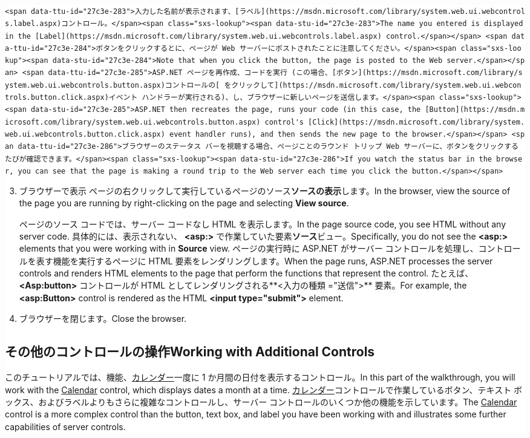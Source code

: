     <span data-ttu-id="27c3e-283">入力した名前が表示されます、[ラベル](https://msdn.microsoft.com/library/system.web.ui.webcontrols.label.aspx)コントロール。</span><span class="sxs-lookup"><span data-stu-id="27c3e-283">The name you entered is displayed in the [Label](https://msdn.microsoft.com/library/system.web.ui.webcontrols.label.aspx) control.</span></span> <span data-ttu-id="27c3e-284">ボタンをクリックするとに、ページが Web サーバーにポストされたことに注意してください。</span><span class="sxs-lookup"><span data-stu-id="27c3e-284">Note that when you click the button, the page is posted to the Web server.</span></span> <span data-ttu-id="27c3e-285">ASP.NET ページを再作成、コードを実行 (この場合、[ボタン](https://msdn.microsoft.com/library/system.web.ui.webcontrols.button.aspx)コントロールの[ をクリックして](https://msdn.microsoft.com/library/system.web.ui.webcontrols.button.click.aspx)イベント ハンドラーが実行される)、し、ブラウザーに新しいページを送信します。</span><span class="sxs-lookup"><span data-stu-id="27c3e-285">ASP.NET then recreates the page, runs your code (in this case, the [Button](https://msdn.microsoft.com/library/system.web.ui.webcontrols.button.aspx) control's [Click](https://msdn.microsoft.com/library/system.web.ui.webcontrols.button.click.aspx) event handler runs), and then sends the new page to the browser.</span></span> <span data-ttu-id="27c3e-286">ブラウザーのステータス バーを視聴する場合、ページことのラウンド トリップ Web サーバーに、ボタンをクリックするたびが確認できます。</span><span class="sxs-lookup"><span data-stu-id="27c3e-286">If you watch the status bar in the browser, you can see that the page is making a round trip to the Web server each time you click the button.</span></span>
3. <span data-ttu-id="27c3e-287">ブラウザーで表示 ページの右クリックして実行しているページのソース**ソースの表示**します。</span><span class="sxs-lookup"><span data-stu-id="27c3e-287">In the browser, view the source of the page you are running by right-clicking on the page and selecting **View source**.</span></span>

    <span data-ttu-id="27c3e-288">ページのソース コードでは、サーバー コードなし HTML を表示します。</span><span class="sxs-lookup"><span data-stu-id="27c3e-288">In the page source code, you see HTML without any server code.</span></span> <span data-ttu-id="27c3e-289">具体的には、表示されない、 **&lt;asp:&gt;** で作業していた要素**ソース**ビュー。</span><span class="sxs-lookup"><span data-stu-id="27c3e-289">Specifically, you do not see the **&lt;asp:&gt;** elements that you were working with in **Source** view.</span></span> <span data-ttu-id="27c3e-290">ページの実行時に ASP.NET がサーバー コントロールを処理し、コントロールを表す機能を実行するページに HTML 要素をレンダリングします。</span><span class="sxs-lookup"><span data-stu-id="27c3e-290">When the page runs, ASP.NET processes the server controls and renders HTML elements to the page that perform the functions that represent the control.</span></span> <span data-ttu-id="27c3e-291">たとえば、 **&lt;Asp:button&gt;** コントロールが HTML としてレンダリングされる**&lt;入力の種類 =&quot;送信&quot;&gt;** 要素。</span><span class="sxs-lookup"><span data-stu-id="27c3e-291">For example, the **&lt;asp:Button&gt;** control is rendered as the HTML **&lt;input type=&quot;submit&quot;&gt;** element.</span></span>
4. <span data-ttu-id="27c3e-292">ブラウザーを閉じます。</span><span class="sxs-lookup"><span data-stu-id="27c3e-292">Close the browser.</span></span>


## <a name="working-with-additional-controls"></a><span data-ttu-id="27c3e-293">その他のコントロールの操作</span><span class="sxs-lookup"><span data-stu-id="27c3e-293">Working with Additional Controls</span></span>

<a id="sectionToggle2"></a>

<span data-ttu-id="27c3e-294">このチュートリアルでは、機能、[カレンダー](https://msdn.microsoft.com/library/system.web.ui.webcontrols.calendar.aspx)一度に 1 か月間の日付を表示するコントロール。</span><span class="sxs-lookup"><span data-stu-id="27c3e-294">In this part of the walkthrough, you will work with the [Calendar](https://msdn.microsoft.com/library/system.web.ui.webcontrols.calendar.aspx) control, which displays dates a month at a time.</span></span> <span data-ttu-id="27c3e-295">[カレンダー](https://msdn.microsoft.com/library/system.web.ui.webcontrols.calendar.aspx)コントロールで作業しているボタン、テキスト ボックス、およびラベルよりもさらに複雑なコントロールし、サーバー コントロールのいくつか他の機能を示しています。</span><span class="sxs-lookup"><span data-stu-id="27c3e-295">The [Calendar](https://msdn.microsoft.com/library/system.web.ui.webcontrols.calendar.aspx) control is a more complex control than the button, text box, and label you have been working with and illustrates some further capabilities of server controls.</span></span>
